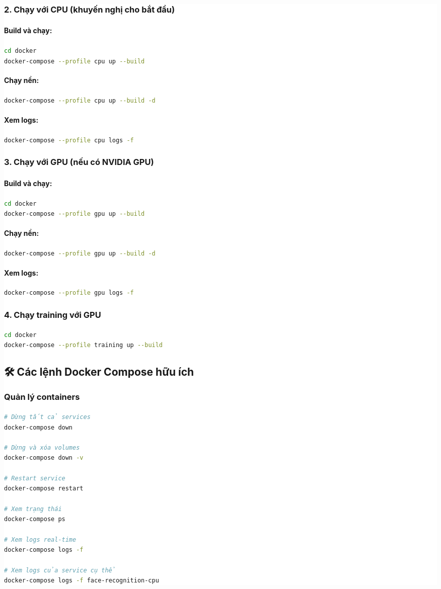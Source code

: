 ### 2. Chạy với CPU (khuyến nghị cho bắt đầu)

#### Build và chạy:
```bash
cd docker
docker-compose --profile cpu up --build
```

#### Chạy nền:
```bash
docker-compose --profile cpu up --build -d
```

#### Xem logs:
```bash
docker-compose --profile cpu logs -f
```

### 3. Chạy với GPU (nếu có NVIDIA GPU)

#### Build và chạy:
```bash
cd docker
docker-compose --profile gpu up --build
```

#### Chạy nền:
```bash
docker-compose --profile gpu up --build -d
```

#### Xem logs:
```bash
docker-compose --profile gpu logs -f
```

### 4. Chạy training với GPU

```bash
cd docker
docker-compose --profile training up --build
```

## 🛠️ Các lệnh Docker Compose hữu ích

### Quản lý containers
```bash
# Dừng tất cả services
docker-compose down

# Dừng và xóa volumes
docker-compose down -v

# Restart service
docker-compose restart

# Xem trạng thái
docker-compose ps

# Xem logs real-time
docker-compose logs -f

# Xem logs của service cụ thể
docker-compose logs -f face-recognition-cpu
```

